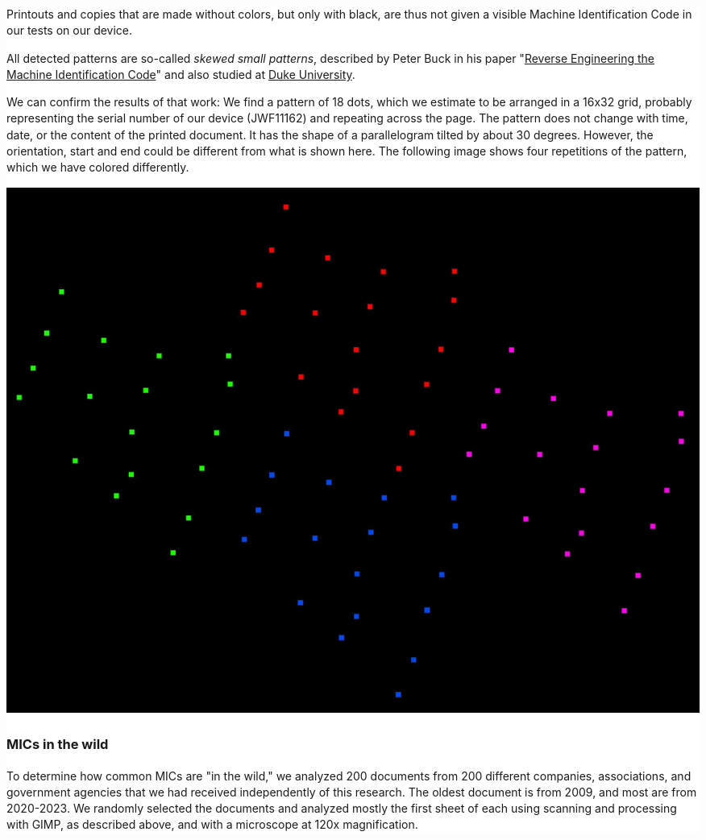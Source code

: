 Printouts and copies that are made without colors, but only with black, are thus not given a visible Machine Identification Code in our tests on our device.

All detected patterns are so-called <dfn>skewed small patterns</dfn>, described by Peter Buck in his paper "[Reverse Engineering the Machine Identification Code](https://www.researchgate.net/publication/325976319_Reverse_Engineering_the_Machine_Identification_Code)" and also studied at [Duke University](https://people.duke.edu/~ng46/collections/steg-color-copier-dot-code.htm).

We can confirm the results of that work: We find a pattern of 18 dots, which we estimate to be arranged in a 16x32 grid, probably representing the serial number of our device (JWF11162) and repeating across the page. The pattern does not change with time, date, or the content of the printed document. It has the shape of a parallelogram tilted by about 30 degrees. However, the orientation, start and end could be different from what is shown here. The following image shows four repetitions of the pattern, which we have colored differently.

![Four repetitions of the pattern in different colors](../assets/images/print-scan-traces/canon-points4x18.jpg)

<h3 id="mics-in-freier-wildbahn">MICs in the wild</h3>

To determine how common MICs are "in the wild," we analyzed 200 documents from 200 different companies, associations, and government agencies that we had received independently of this research. The oldest document is from 2009, and most are from 2020-2023. We randomly selected the documents and analyzed mostly the first sheet of each using scanning and processing with GIMP, as described above, and with a microscope at 120x magnification.
